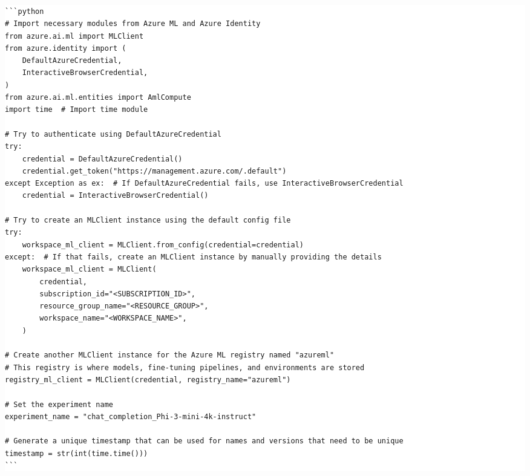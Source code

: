     ```python
    # Import necessary modules from Azure ML and Azure Identity
    from azure.ai.ml import MLClient
    from azure.identity import (
        DefaultAzureCredential,
        InteractiveBrowserCredential,
    )
    from azure.ai.ml.entities import AmlCompute
    import time  # Import time module
    
    # Try to authenticate using DefaultAzureCredential
    try:
        credential = DefaultAzureCredential()
        credential.get_token("https://management.azure.com/.default")
    except Exception as ex:  # If DefaultAzureCredential fails, use InteractiveBrowserCredential
        credential = InteractiveBrowserCredential()
    
    # Try to create an MLClient instance using the default config file
    try:
        workspace_ml_client = MLClient.from_config(credential=credential)
    except:  # If that fails, create an MLClient instance by manually providing the details
        workspace_ml_client = MLClient(
            credential,
            subscription_id="<SUBSCRIPTION_ID>",
            resource_group_name="<RESOURCE_GROUP>",
            workspace_name="<WORKSPACE_NAME>",
        )
    
    # Create another MLClient instance for the Azure ML registry named "azureml"
    # This registry is where models, fine-tuning pipelines, and environments are stored
    registry_ml_client = MLClient(credential, registry_name="azureml")
    
    # Set the experiment name
    experiment_name = "chat_completion_Phi-3-mini-4k-instruct"
    
    # Generate a unique timestamp that can be used for names and versions that need to be unique
    timestamp = str(int(time.time()))
    ```
